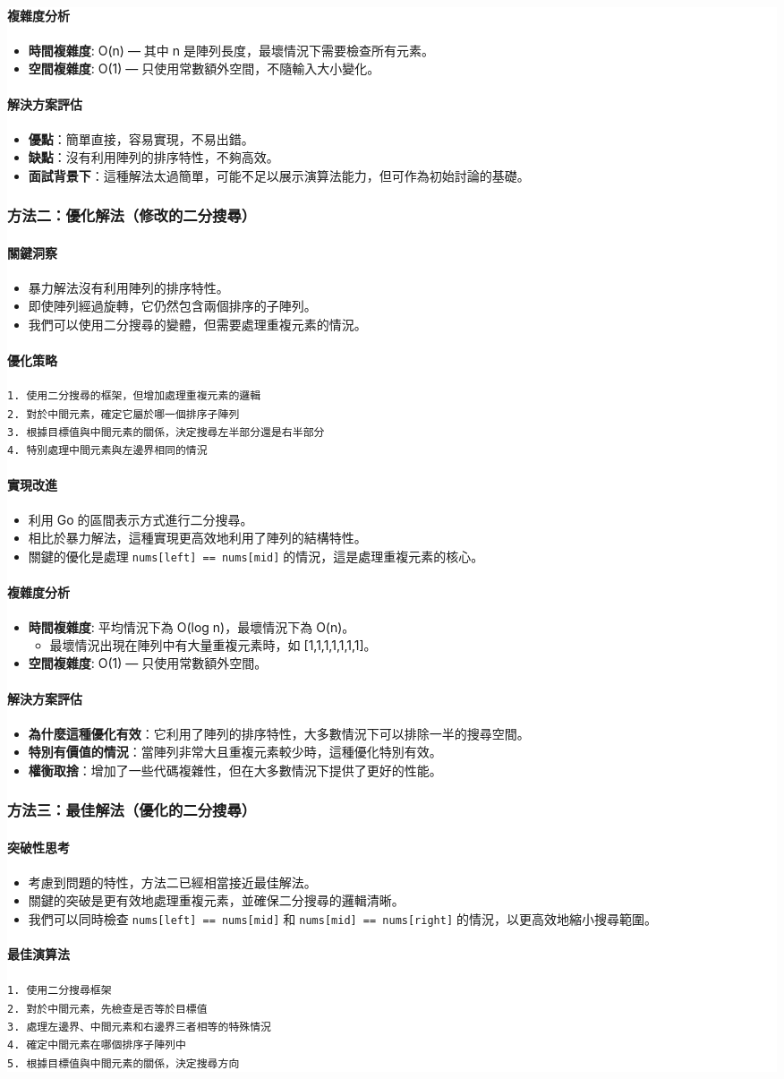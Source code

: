 #### 複雜度分析
- **時間複雜度**: O(n) — 其中 n 是陣列長度，最壞情況下需要檢查所有元素。
- **空間複雜度**: O(1) — 只使用常數額外空間，不隨輸入大小變化。

#### 解決方案評估
- **優點**：簡單直接，容易實現，不易出錯。
- **缺點**：沒有利用陣列的排序特性，不夠高效。
- **面試背景下**：這種解法太過簡單，可能不足以展示演算法能力，但可作為初始討論的基礎。

### 方法二：優化解法（修改的二分搜尋）

#### 關鍵洞察
- 暴力解法沒有利用陣列的排序特性。
- 即使陣列經過旋轉，它仍然包含兩個排序的子陣列。
- 我們可以使用二分搜尋的變體，但需要處理重複元素的情況。

#### 優化策略
```
1. 使用二分搜尋的框架，但增加處理重複元素的邏輯
2. 對於中間元素，確定它屬於哪一個排序子陣列
3. 根據目標值與中間元素的關係，決定搜尋左半部分還是右半部分
4. 特別處理中間元素與左邊界相同的情況
```

#### 實現改進
- 利用 Go 的區間表示方式進行二分搜尋。
- 相比於暴力解法，這種實現更高效地利用了陣列的結構特性。
- 關鍵的優化是處理 `nums[left] == nums[mid]` 的情況，這是處理重複元素的核心。

#### 複雜度分析
- **時間複雜度**: 平均情況下為 O(log n)，最壞情況下為 O(n)。
    - 最壞情況出現在陣列中有大量重複元素時，如 [1,1,1,1,1,1,1]。
- **空間複雜度**: O(1) — 只使用常數額外空間。

#### 解決方案評估
- **為什麼這種優化有效**：它利用了陣列的排序特性，大多數情況下可以排除一半的搜尋空間。
- **特別有價值的情況**：當陣列非常大且重複元素較少時，這種優化特別有效。
- **權衡取捨**：增加了一些代碼複雜性，但在大多數情況下提供了更好的性能。

### 方法三：最佳解法（優化的二分搜尋）

#### 突破性思考
- 考慮到問題的特性，方法二已經相當接近最佳解法。
- 關鍵的突破是更有效地處理重複元素，並確保二分搜尋的邏輯清晰。
- 我們可以同時檢查 `nums[left] == nums[mid]` 和 `nums[mid] == nums[right]` 的情況，以更高效地縮小搜尋範圍。

#### 最佳演算法
```
1. 使用二分搜尋框架
2. 對於中間元素，先檢查是否等於目標值
3. 處理左邊界、中間元素和右邊界三者相等的特殊情況
4. 確定中間元素在哪個排序子陣列中
5. 根據目標值與中間元素的關係，決定搜尋方向
```

